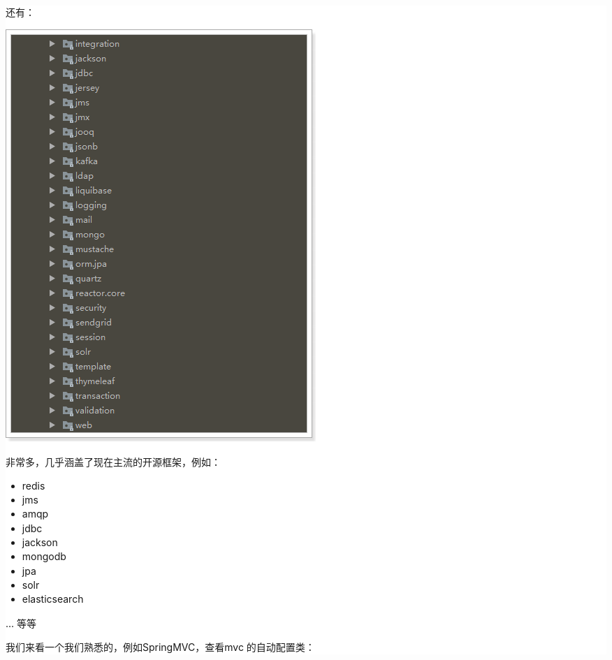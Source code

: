   还有：

   ![1525499426598](img/1525499426598.png)

  非常多，几乎涵盖了现在主流的开源框架，例如：

  - redis
  - jms
  - amqp
  - jdbc
  - jackson
  - mongodb
  - jpa
  - solr
  - elasticsearch

  ... 等等

  我们来看一个我们熟悉的，例如SpringMVC，查看mvc 的自动配置类：
